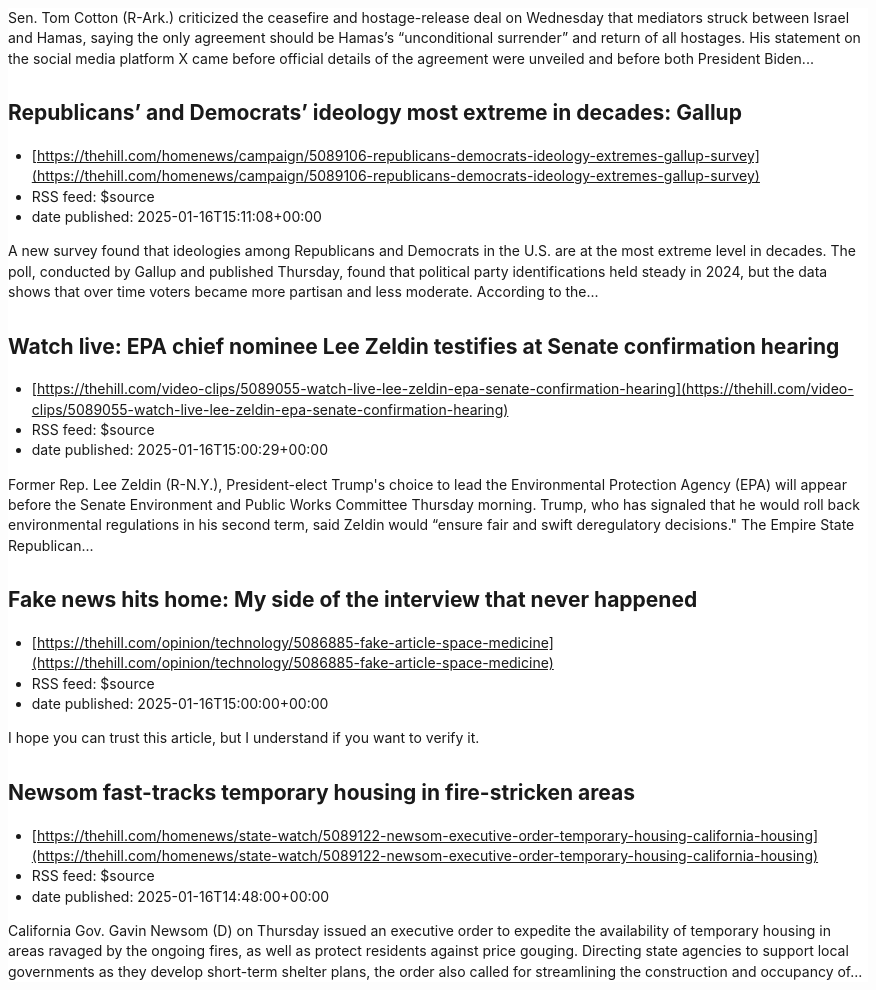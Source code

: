 Sen. Tom Cotton (R-Ark.) criticized the ceasefire and hostage-release deal on Wednesday that mediators struck between Israel and Hamas, saying the only agreement should be Hamas’s “unconditional surrender” and return of all hostages. His statement on the social media platform X came before official details of the agreement were unveiled and before both President Biden...

## Republicans’ and Democrats’ ideology most extreme in decades: Gallup
 - [https://thehill.com/homenews/campaign/5089106-republicans-democrats-ideology-extremes-gallup-survey](https://thehill.com/homenews/campaign/5089106-republicans-democrats-ideology-extremes-gallup-survey)
 - RSS feed: $source
 - date published: 2025-01-16T15:11:08+00:00

A new survey found that ideologies among Republicans and Democrats in the U.S. are at the most extreme level in decades. The poll, conducted by Gallup and published Thursday, found that political party identifications held steady in 2024, but the data shows that over time voters became more partisan and less moderate. According to the...

## Watch live: EPA chief nominee Lee Zeldin testifies at Senate confirmation hearing
 - [https://thehill.com/video-clips/5089055-watch-live-lee-zeldin-epa-senate-confirmation-hearing](https://thehill.com/video-clips/5089055-watch-live-lee-zeldin-epa-senate-confirmation-hearing)
 - RSS feed: $source
 - date published: 2025-01-16T15:00:29+00:00

Former Rep. Lee Zeldin (R-N.Y.), President-elect Trump's choice to lead the Environmental Protection Agency (EPA) will appear before the Senate Environment and Public Works Committee Thursday morning. Trump, who has signaled that he would roll back environmental regulations in his second term, said Zeldin would “ensure fair and swift deregulatory decisions." The Empire State Republican...

## Fake news hits home: My side of the interview that never happened
 - [https://thehill.com/opinion/technology/5086885-fake-article-space-medicine](https://thehill.com/opinion/technology/5086885-fake-article-space-medicine)
 - RSS feed: $source
 - date published: 2025-01-16T15:00:00+00:00

I hope you can trust this article, but I understand if you want to verify it.

## Newsom fast-tracks temporary housing in fire-stricken areas
 - [https://thehill.com/homenews/state-watch/5089122-newsom-executive-order-temporary-housing-california-housing](https://thehill.com/homenews/state-watch/5089122-newsom-executive-order-temporary-housing-california-housing)
 - RSS feed: $source
 - date published: 2025-01-16T14:48:00+00:00

California Gov. Gavin Newsom (D) on Thursday issued an executive order to expedite the availability of temporary housing in areas ravaged by the ongoing fires, as well as protect residents against price gouging. Directing state agencies to support local governments as they develop short-term shelter plans, the order also called for streamlining the construction and occupancy of...

